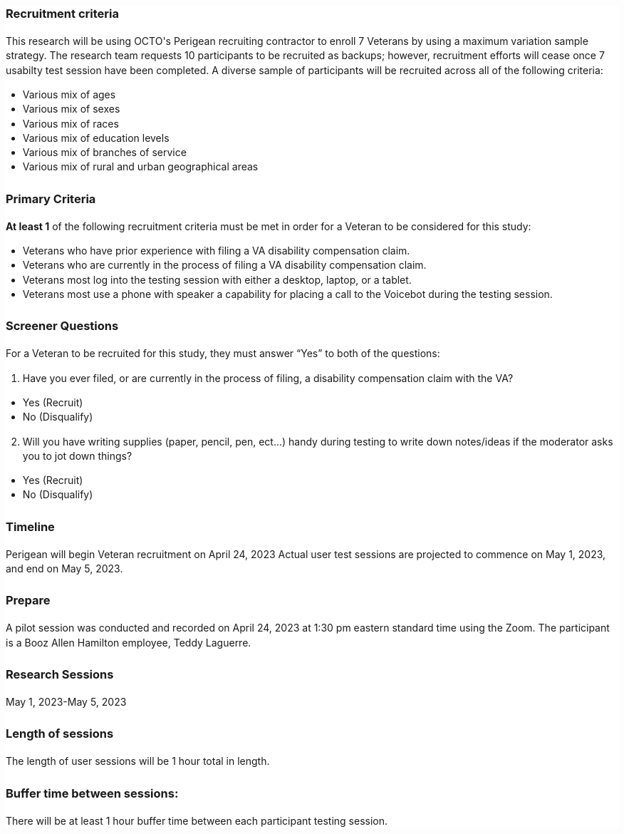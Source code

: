 ### Recruitment criteria
This research will be using OCTO's Perigean recruiting contractor to enroll 7 Veterans by using a maximum variation sample strategy. The research team requests 10 participants to be recruited as backups; however, recruitment efforts will cease once 7 usabilty test session have been completed. A diverse sample of participants will be recruited across all of the following criteria:
-	Various mix of ages
-	Various mix of sexes
-	Various mix of races
-	Various mix of education levels
-	Various mix of branches of service
-	Various mix of rural and urban geographical areas

### Primary Criteria 
**At least 1** of the following recruitment criteria must be met in order for a Veteran to be considered for this study:
- Veterans who have prior experience with filing a VA disability compensation claim.
- Veterans who are currently in the process of filing a VA disability compensation claim.
- Veterans most log into the testing session with either a desktop, laptop, or a tablet.
- Veterans most use a phone with speaker a capability for placing a call to the Voicebot during the testing session.



### Screener Questions
For a Veteran to be recruited for this study, they must answer “Yes” to both of the questions:
1.	Have you ever filed, or are currently in the process of filing, a disability compensation claim with the VA?
- 	Yes (Recruit)
- 	No (Disqualify)


2.	Will you have writing supplies (paper, pencil, pen, ect...) handy during testing to write down notes/ideas if the moderator asks you to jot down things?
- 	Yes (Recruit)
- 	No (Disqualify)

### Timeline
Perigean will begin Veteran recruitment on April 24, 2023
Actual user test sessions are projected to commence on May 1, 2023, and end on May 5, 2023.

### Prepare
A pilot session was conducted and recorded on April 24, 2023 at 1:30 pm eastern standard time using the Zoom. The participant is a Booz Allen Hamilton employee, Teddy Laguerre.

### Research Sessions
May 1, 2023-May 5, 2023

### Length of sessions
The length of user sessions will be 1 hour total in length. 

### Buffer time between sessions: 
There will be at least 1 hour buffer time between each participant testing session. 

